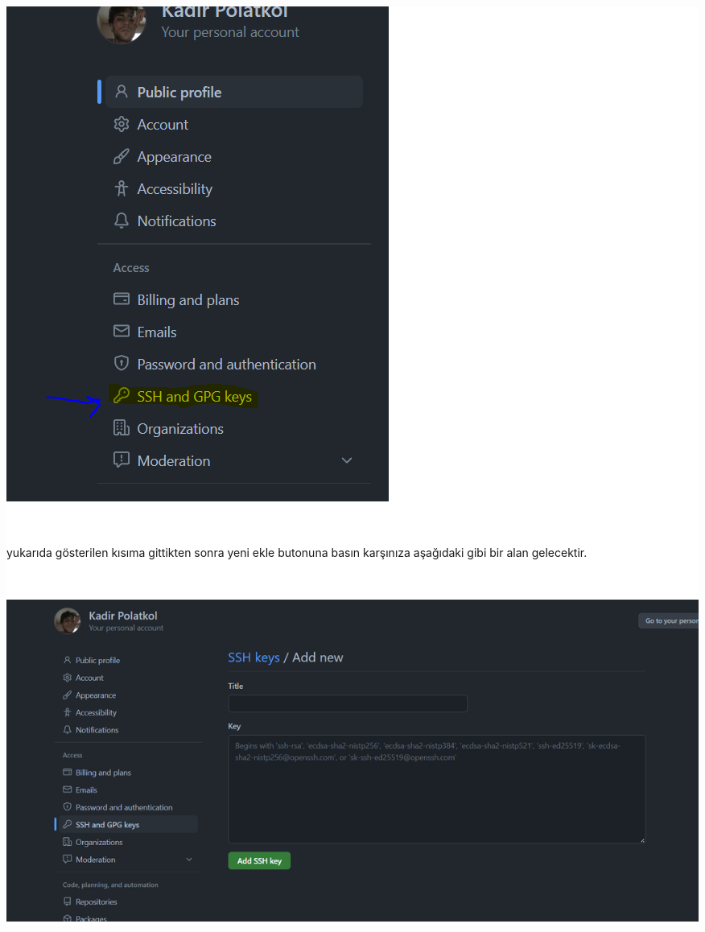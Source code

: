 ![image](assets/img/ggithub-ssh-min.PNG)


<br>

yukarıda gösterilen kısıma gittikten sonra yeni ekle butonuna basın karşınıza aşağıdaki gibi bir alan gelecektir.

<br>

![image](assets/img/ssh-github-ekle-min.PNG)
